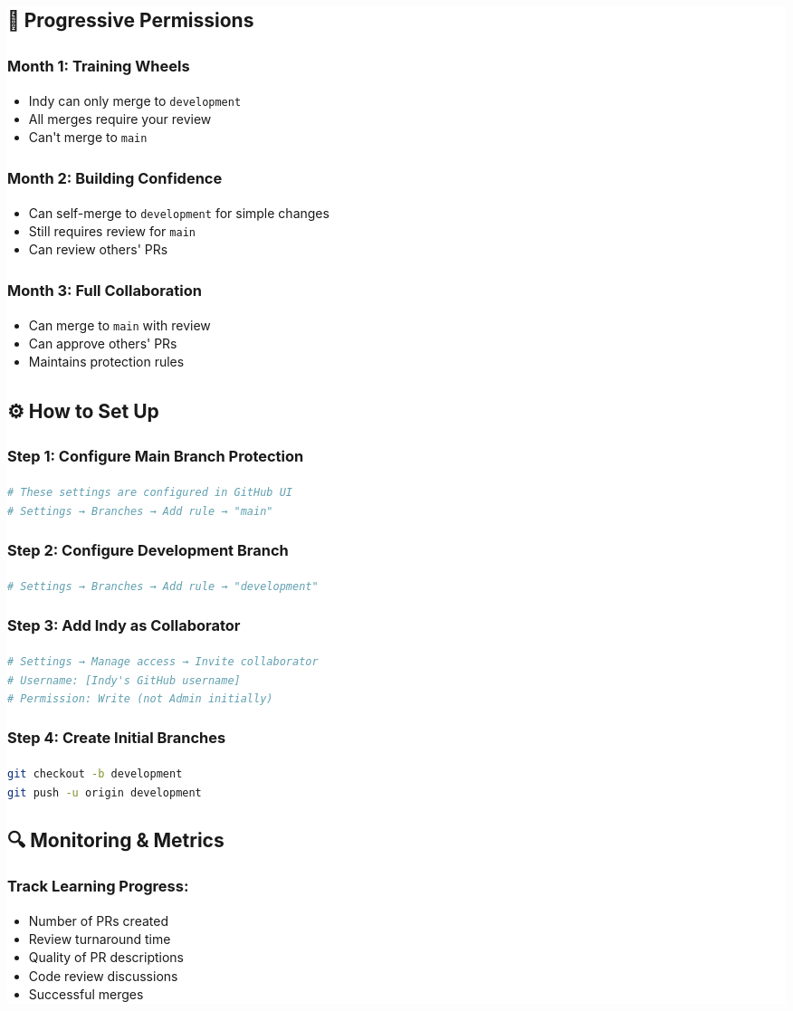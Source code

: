 ```
```

## 🎯 Progressive Permissions

### Month 1: Training Wheels
- Indy can only merge to `development`
- All merges require your review
- Can't merge to `main`

### Month 2: Building Confidence  
- Can self-merge to `development` for simple changes
- Still requires review for `main`
- Can review others' PRs

### Month 3: Full Collaboration
- Can merge to `main` with review
- Can approve others' PRs
- Maintains protection rules

## ⚙️ How to Set Up

### Step 1: Configure Main Branch Protection
```bash
# These settings are configured in GitHub UI
# Settings → Branches → Add rule → "main"
```

### Step 2: Configure Development Branch
```bash
# Settings → Branches → Add rule → "development"
```

### Step 3: Add Indy as Collaborator
```bash
# Settings → Manage access → Invite collaborator
# Username: [Indy's GitHub username]
# Permission: Write (not Admin initially)
```

### Step 4: Create Initial Branches
```bash
git checkout -b development
git push -u origin development
```

## 🔍 Monitoring & Metrics

### Track Learning Progress:
- Number of PRs created
- Review turnaround time
- Quality of PR descriptions
- Code review discussions
- Successful merges

